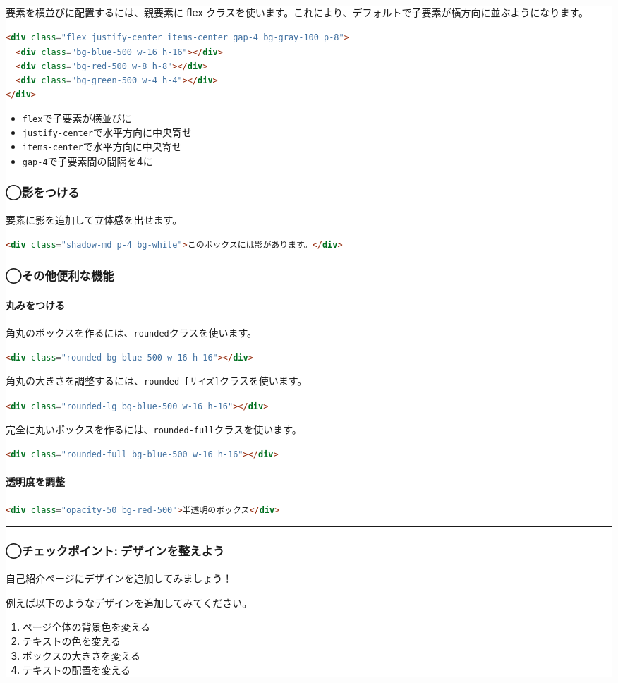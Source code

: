 要素を横並びに配置するには、親要素に flex クラスを使います。これにより、デフォルトで子要素が横方向に並ぶようになります。

```html
<div class="flex justify-center items-center gap-4 bg-gray-100 p-8">
  <div class="bg-blue-500 w-16 h-16"></div>
  <div class="bg-red-500 w-8 h-8"></div>
  <div class="bg-green-500 w-4 h-4"></div>
</div>
```

- `flex`で子要素が横並びに
- `justify-center`で水平方向に中央寄せ
- `items-center`で水平方向に中央寄せ
- `gap-4`で子要素間の間隔を4に

### ◯影をつける

要素に影を追加して立体感を出せます。
```html
<div class="shadow-md p-4 bg-white">このボックスには影があります。</div>
```

### ◯その他便利な機能

#### 丸みをつける

角丸のボックスを作るには、`rounded`クラスを使います。
```html
<div class="rounded bg-blue-500 w-16 h-16"></div>
```

角丸の大きさを調整するには、`rounded-[サイズ]`クラスを使います。
```html
<div class="rounded-lg bg-blue-500 w-16 h-16"></div>
```

完全に丸いボックスを作るには、`rounded-full`クラスを使います。
```html
<div class="rounded-full bg-blue-500 w-16 h-16"></div>
```

#### 透明度を調整
```html
<div class="opacity-50 bg-red-500">半透明のボックス</div>
```

---

### ◯チェックポイント: デザインを整えよう

自己紹介ページにデザインを追加してみましょう！

例えば以下のようなデザインを追加してみてください。

1. ページ全体の背景色を変える
2. テキストの色を変える
3. ボックスの大きさを変える
4. テキストの配置を変える
